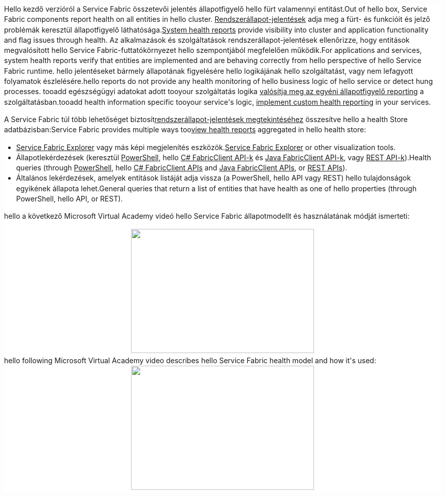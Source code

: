 <span data-ttu-id="0ab98-338">Hello kezdő verzióról a Service Fabric összetevői jelentés állapotfigyelő hello fürt valamennyi entitást.</span><span class="sxs-lookup"><span data-stu-id="0ab98-338">Out of hello box, Service Fabric components report health on all entities in hello cluster.</span></span> <span data-ttu-id="0ab98-339">[Rendszerállapot-jelentések](service-fabric-understand-and-troubleshoot-with-system-health-reports.md) adja meg a fürt- és funkcióit és jelző problémák keresztül állapotfigyelő láthatósága.</span><span class="sxs-lookup"><span data-stu-id="0ab98-339">[System health reports](service-fabric-understand-and-troubleshoot-with-system-health-reports.md) provide visibility into cluster and application functionality and flag issues through health.</span></span> <span data-ttu-id="0ab98-340">Az alkalmazások és szolgáltatások rendszerállapot-jelentések ellenőrizze, hogy entitások megvalósított hello Service Fabric-futtatókörnyezet hello szempontjából megfelelően működik.</span><span class="sxs-lookup"><span data-stu-id="0ab98-340">For applications and services, system health reports verify that entities are implemented and are behaving correctly from hello perspective of hello Service Fabric runtime.</span></span> <span data-ttu-id="0ab98-341">hello jelentéseket bármely állapotának figyelésére hello logikájának hello szolgáltatást, vagy nem lefagyott folyamatok észlelésére.</span><span class="sxs-lookup"><span data-stu-id="0ab98-341">hello reports do not provide any health monitoring of hello business logic of hello service or detect hung processes.</span></span> <span data-ttu-id="0ab98-342">tooadd egészségügyi adatokat adott tooyour szolgáltatás logika [valósítja meg az egyéni állapotfigyelő reporting](service-fabric-report-health.md) a szolgáltatásban.</span><span class="sxs-lookup"><span data-stu-id="0ab98-342">tooadd health information specific tooyour service's logic, [implement custom health reporting](service-fabric-report-health.md) in your services.</span></span>

<span data-ttu-id="0ab98-343">A Service Fabric túl több lehetőséget biztosít[rendszerállapot-jelentések megtekintéséhez](service-fabric-view-entities-aggregated-health.md) összesítve hello a health Store adatbázisban:</span><span class="sxs-lookup"><span data-stu-id="0ab98-343">Service Fabric provides multiple ways too[view health reports](service-fabric-view-entities-aggregated-health.md) aggregated in hello health store:</span></span>
* <span data-ttu-id="0ab98-344">[Service Fabric Explorer](service-fabric-visualizing-your-cluster.md) vagy más képi megjelenítés eszközök.</span><span class="sxs-lookup"><span data-stu-id="0ab98-344">[Service Fabric Explorer](service-fabric-visualizing-your-cluster.md) or other visualization tools.</span></span>
* <span data-ttu-id="0ab98-345">Állapotlekérdezések (keresztül [PowerShell](/powershell/module/ServiceFabric/), hello [C# FabricClient API-k](/api/system.fabric.fabricclient.healthclient) és [Java FabricClient API-k](/java/api/system.fabric._health_client), vagy [REST API-k](/rest/api/servicefabric)).</span><span class="sxs-lookup"><span data-stu-id="0ab98-345">Health queries (through [PowerShell](/powershell/module/ServiceFabric/), hello [C# FabricClient APIs](/api/system.fabric.fabricclient.healthclient) and [Java FabricClient APIs](/java/api/system.fabric._health_client), or [REST APIs](/rest/api/servicefabric)).</span></span>
* <span data-ttu-id="0ab98-346">Általános lekérdezések, amelyek entitások listáját adja vissza (a PowerShell, hello API vagy REST) hello tulajdonságok egyikének állapota lehet.</span><span class="sxs-lookup"><span data-stu-id="0ab98-346">General queries that return a list of entities that have health as one of hello properties (through PowerShell, hello API, or REST).</span></span>

<span data-ttu-id="0ab98-347">hello a következő Microsoft Virtual Academy videó hello Service Fabric állapotmodellt és használatának módját ismerteti:<center><a target="_blank" href="https://mva.microsoft.com/en-US/training-courses/building-microservices-applications-on-azure-service-fabric-16747?l=tevZw56yC_1906218965">
<img src="./media/service-fabric-content-roadmap/HealthIntroVid.png" WIDTH="360" HEIGHT="244">
</a></center></span><span class="sxs-lookup"><span data-stu-id="0ab98-347">hello following Microsoft Virtual Academy video describes hello Service Fabric health model and how it's used: <center><a target="_blank" href="https://mva.microsoft.com/en-US/training-courses/building-microservices-applications-on-azure-service-fabric-16747?l=tevZw56yC_1906218965">
<img src="./media/service-fabric-content-roadmap/HealthIntroVid.png" WIDTH="360" HEIGHT="244">
</a></center></span></span>
